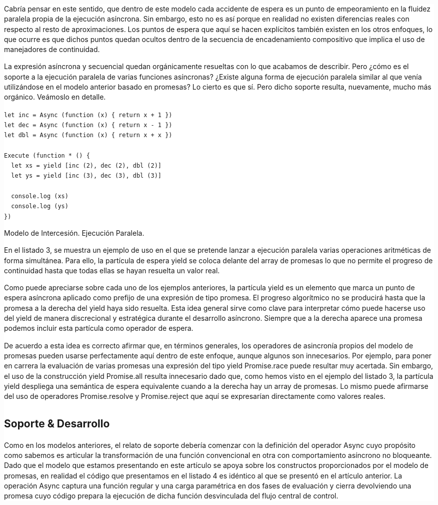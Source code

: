 Cabría pensar en este sentido, que dentro de este modelo cada accidente de espera es un punto de empeoramiento en la fluidez paralela propia de la ejecución asíncrona. Sin embargo, esto no es así porque en realidad no existen diferencias reales con respecto al resto de aproximaciones. Los puntos de espera que aquí se hacen explícitos también existen en los otros enfoques, lo que ocurre es que dichos puntos quedan ocultos dentro de la secuencia de encadenamiento compositivo que implica el uso de manejadores de continuidad. 

La expresión asíncrona y secuencial quedan orgánicamente resueltas con lo que acabamos de describir. Pero ¿cómo es el soporte a la ejecución paralela de varias funciones asíncronas? ¿Existe alguna forma de ejecución paralela similar al que venía utilizándose en el modelo anterior basado en promesas? Lo cierto es que sí. Pero dicho soporte resulta, nuevamente, mucho más orgánico. Veámoslo en detalle.

```
let inc = Async (function (x) { return x + 1 })
let dec = Async (function (x) { return x - 1 })
let dbl = Async (function (x) { return x + x })

Execute (function * () {
  let xs = yield [inc (2), dec (2), dbl (2)]
  let ys = yield [inc (3), dec (3), dbl (3)]

  console.log (xs)
  console.log (ys)
})
```
<div class="listing">Modelo de Intercesión. Ejecución Paralela.</div>

En el listado 3, se muestra un ejemplo de uso en el que se pretende lanzar a ejecución paralela varias operaciones aritméticas de forma simultánea. Para ello, la partícula de espera yield se coloca delante del array de promesas lo que no permite el progreso de continuidad hasta que todas ellas se hayan resuelta un valor real. 

Como puede apreciarse sobre cada uno de los ejemplos anteriores, la partícula yield es un elemento que marca un punto de espera asíncrona aplicado como prefijo de una expresión de tipo promesa. El progreso algorítmico no se producirá hasta que la promesa a la derecha del yield haya sido resuelta. Esta idea general sirve como clave para interpretar cómo puede hacerse uso del yield de manera discrecional y estratégica durante el desarrollo asíncrono. Siempre que a la derecha aparece una promesa podemos incluir esta partícula como operador de espera. 

De acuerdo a esta idea es correcto afirmar que, en términos generales, los operadores de asincronía propios del modelo de promesas pueden usarse perfectamente aquí dentro de este enfoque, aunque algunos son innecesarios. Por ejemplo, para poner en carrera la evaluación de varias promesas una expresión del tipo yield Promise.race puede resultar muy acertada. Sin embargo, el uso de la construcción yield Promise.all resulta innecesario dado que, como hemos visto en el ejemplo del listado 3, la partícula yield despliega una semántica de espera equivalente cuando a la derecha hay un array de promesas. Lo mismo puede afirmarse del uso de operadores Promise.resolve y Promise.reject que aquí se expresarían directamente como valores reales.

## Soporte & Desarrollo

Como en los modelos anteriores, el relato de soporte debería comenzar con la definición del operador Async cuyo propósito como sabemos es articular la transformación de una función convencional en otra con comportamiento asíncrono no bloqueante. Dado que el modelo que estamos presentando en este artículo se apoya sobre los constructos proporcionados por el modelo de promesas, en realidad el código que presentamos en el listado 4 es idéntico al que se presentó en el artículo anterior. La operación Async captura una función regular y una carga paramétrica en dos fases de evaluación y cierra devolviendo una promesa cuyo código prepara la ejecución de dicha función desvinculada del flujo central de control. 
